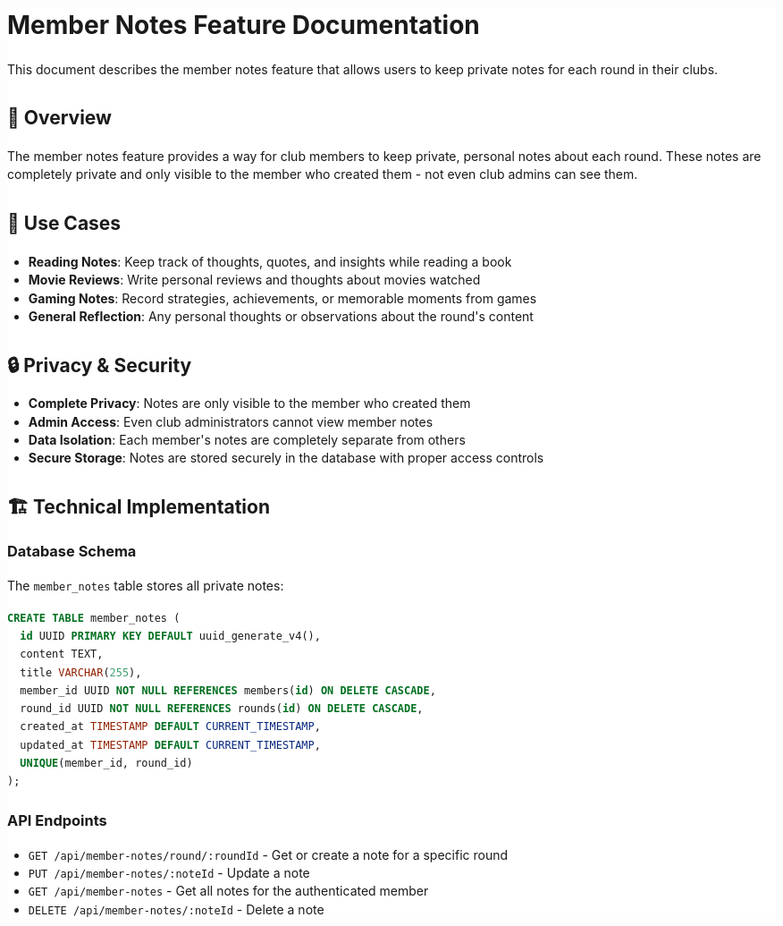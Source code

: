# Member Notes Feature Documentation

This document describes the member notes feature that allows users to keep private notes for each round in their clubs.

## 🌟 Overview

The member notes feature provides a way for club members to keep private, personal notes about each round. These notes are completely private and only visible to the member who created them - not even club admins can see them.

## 🎯 Use Cases

- **Reading Notes**: Keep track of thoughts, quotes, and insights while reading a book
- **Movie Reviews**: Write personal reviews and thoughts about movies watched
- **Gaming Notes**: Record strategies, achievements, or memorable moments from games
- **General Reflection**: Any personal thoughts or observations about the round's content

## 🔒 Privacy & Security

- **Complete Privacy**: Notes are only visible to the member who created them
- **Admin Access**: Even club administrators cannot view member notes
- **Data Isolation**: Each member's notes are completely separate from others
- **Secure Storage**: Notes are stored securely in the database with proper access controls

## 🏗️ Technical Implementation

### Database Schema

The `member_notes` table stores all private notes:

```sql
CREATE TABLE member_notes (
  id UUID PRIMARY KEY DEFAULT uuid_generate_v4(),
  content TEXT,
  title VARCHAR(255),
  member_id UUID NOT NULL REFERENCES members(id) ON DELETE CASCADE,
  round_id UUID NOT NULL REFERENCES rounds(id) ON DELETE CASCADE,
  created_at TIMESTAMP DEFAULT CURRENT_TIMESTAMP,
  updated_at TIMESTAMP DEFAULT CURRENT_TIMESTAMP,
  UNIQUE(member_id, round_id)
);
```

### API Endpoints

- `GET /api/member-notes/round/:roundId` - Get or create a note for a specific round
- `PUT /api/member-notes/:noteId` - Update a note
- `GET /api/member-notes` - Get all notes for the authenticated member
- `DELETE /api/member-notes/:noteId` - Delete a note
